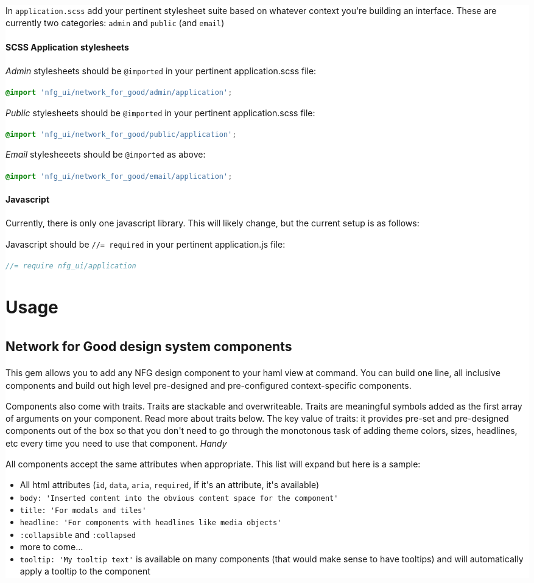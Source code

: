 In `application.scss` add your pertinent stylesheet suite based on whatever context you're building an interface. These are currently two categories: `admin` and `public` (and `email`)

#### SCSS Application stylesheets
*Admin* stylesheets should be `@imported` in your pertinent application.scss file:
```scss
@import 'nfg_ui/network_for_good/admin/application';
```

*Public* stylesheets should be `@imported` in your pertinent application.scss file:
```scss
@import 'nfg_ui/network_for_good/public/application';
```

*Email* stylesheeets should be `@imported` as above:
```scss
@import 'nfg_ui/network_for_good/email/application';
```

#### Javascript
Currently, there is only one javascript library. This will likely change, but the current setup is as follows:

Javascript should be `//= required` in your pertinent application.js file:
```js
//= require nfg_ui/application
```

# Usage

## Network for Good design system components

This gem allows you to add any NFG design component to your haml view at command. You can build one line, all inclusive components and build out high level pre-designed and pre-configured context-specific components.

Components also come with traits. Traits are stackable and overwriteable. Traits are meaningful symbols added as the first array of arguments on your component. Read more about traits below. The key value of traits: it provides pre-set and pre-designed components out of the box so that you don't need to go through the monotonous task of adding theme colors, sizes, headlines, etc every time you need to use that component. *Handy*

All components accept the same attributes when appropriate. This list will expand but here is a sample:

* All html attributes (`id`, `data`, `aria`, `required`, if it's an attribute, it's available)
* `body: 'Inserted content into the obvious content space for the component'`
* `title: 'For modals and tiles'`
* `headline: 'For components with headlines like media objects'`
* `:collapsible` and `:collapsed`
* more to come...
* `tooltip: 'My tooltip text'` is available on many components (that would make sense to have tooltips) and will automatically apply a tooltip to the component

